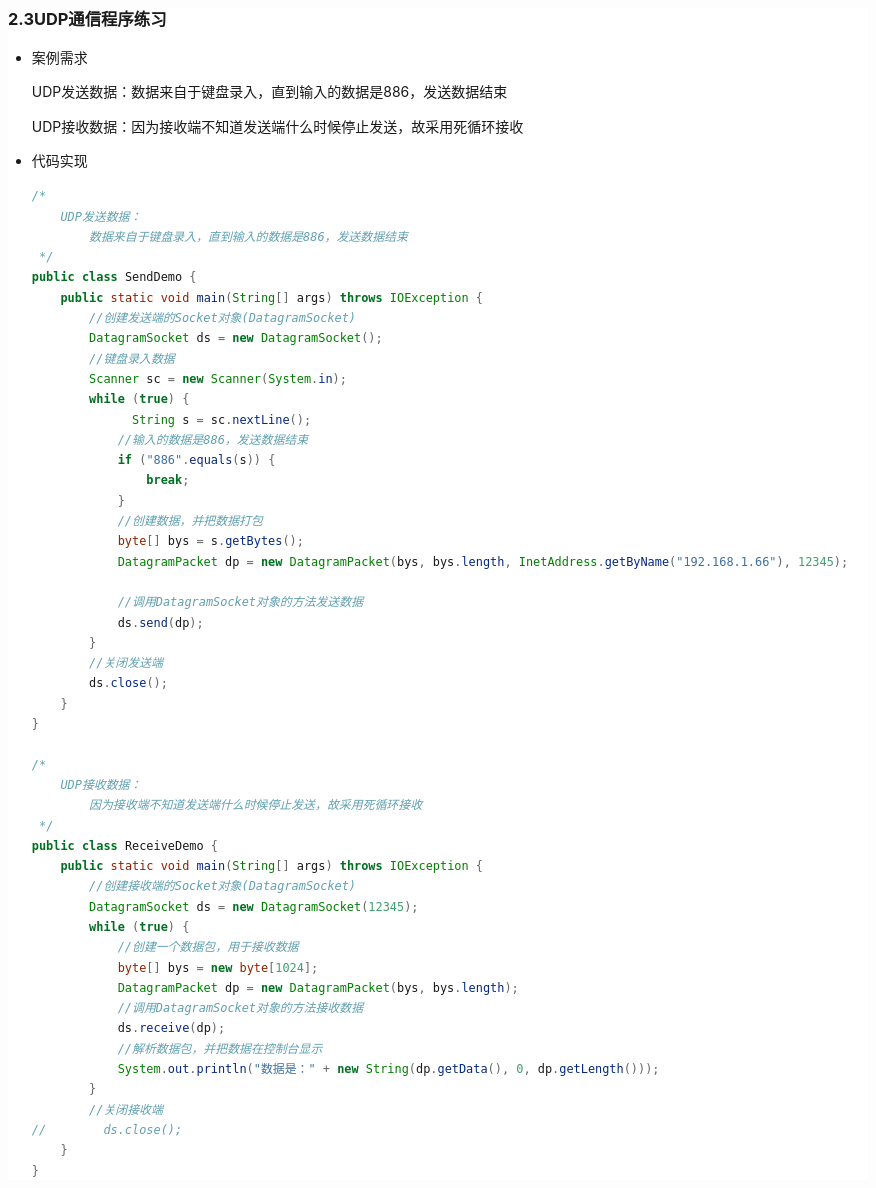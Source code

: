 ### 2.3UDP通信程序练习

- 案例需求

  UDP发送数据：数据来自于键盘录入，直到输入的数据是886，发送数据结束

  UDP接收数据：因为接收端不知道发送端什么时候停止发送，故采用死循环接收

- 代码实现

  ```java
  /*
      UDP发送数据：
          数据来自于键盘录入，直到输入的数据是886，发送数据结束
   */
  public class SendDemo {
      public static void main(String[] args) throws IOException {
          //创建发送端的Socket对象(DatagramSocket)
          DatagramSocket ds = new DatagramSocket();
          //键盘录入数据
          Scanner sc = new Scanner(System.in);
          while (true) {
            	String s = sc.nextLine();
              //输入的数据是886，发送数据结束
              if ("886".equals(s)) {
                  break;
              }
              //创建数据，并把数据打包
              byte[] bys = s.getBytes();
              DatagramPacket dp = new DatagramPacket(bys, bys.length, InetAddress.getByName("192.168.1.66"), 12345);
  
              //调用DatagramSocket对象的方法发送数据
              ds.send(dp);
          }
          //关闭发送端
          ds.close();
      }
  }
  
  /*
      UDP接收数据：
          因为接收端不知道发送端什么时候停止发送，故采用死循环接收
   */
  public class ReceiveDemo {
      public static void main(String[] args) throws IOException {
          //创建接收端的Socket对象(DatagramSocket)
          DatagramSocket ds = new DatagramSocket(12345);
          while (true) {
              //创建一个数据包，用于接收数据
              byte[] bys = new byte[1024];
              DatagramPacket dp = new DatagramPacket(bys, bys.length);
              //调用DatagramSocket对象的方法接收数据
              ds.receive(dp);
              //解析数据包，并把数据在控制台显示
              System.out.println("数据是：" + new String(dp.getData(), 0, dp.getLength()));
          }
          //关闭接收端
  //        ds.close();
      }
  }
  ```
